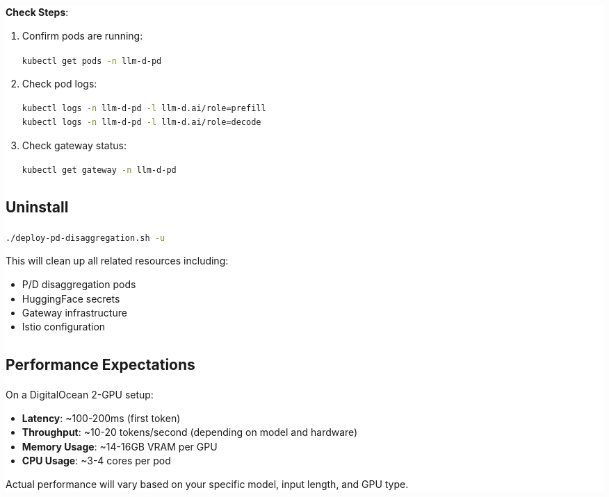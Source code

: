 **Check Steps**:

1. Confirm pods are running:

   ```bash
   kubectl get pods -n llm-d-pd
   ```

1. Check pod logs:

   ```bash
   kubectl logs -n llm-d-pd -l llm-d.ai/role=prefill
   kubectl logs -n llm-d-pd -l llm-d.ai/role=decode
   ```

1. Check gateway status:

   ```bash
   kubectl get gateway -n llm-d-pd
   ```

## Uninstall

```bash
./deploy-pd-disaggregation.sh -u
```

This will clean up all related resources including:

- P/D disaggregation pods
- HuggingFace secrets
- Gateway infrastructure
- Istio configuration

## Performance Expectations

On a DigitalOcean 2-GPU setup:

- **Latency**: ~100-200ms (first token)
- **Throughput**: ~10-20 tokens/second (depending on model and hardware)
- **Memory Usage**: ~14-16GB VRAM per GPU
- **CPU Usage**: ~3-4 cores per pod

Actual performance will vary based on your specific model, input length, and GPU type.
